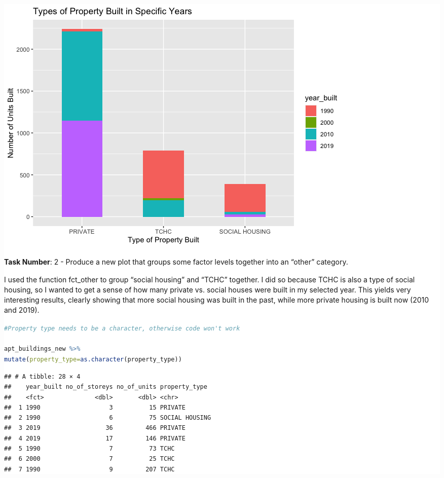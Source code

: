 ![](MiniDataAnalysis2_files/figure-gfm/unnamed-chunk-13-1.png)




**Task Number**: 2 - Produce a new plot that groups some factor levels
together into an “other” category.

I used the function fct_other to group “social housing” and “TCHC”
together. I did so because TCHC is also a type of social housing, so I
wanted to get a sense of how many private vs. social houses were built
in my selected year. This yields very interesting results, clearly
showing that more social housing was built in the past, while more
private housing is built now (2010 and 2019).

``` r
#Property type needs to be a character, otherwise code won't work

apt_buildings_new %>%
mutate(property_type=as.character(property_type))
```

    ## # A tibble: 28 × 4
    ##    year_built no_of_storeys no_of_units property_type 
    ##    <fct>              <dbl>       <dbl> <chr>         
    ##  1 1990                   3          15 PRIVATE       
    ##  2 1990                   6          75 SOCIAL HOUSING
    ##  3 2019                  36         466 PRIVATE       
    ##  4 2019                  17         146 PRIVATE       
    ##  5 1990                   7          73 TCHC          
    ##  6 2000                   7          25 TCHC          
    ##  7 1990                   9         207 TCHC          